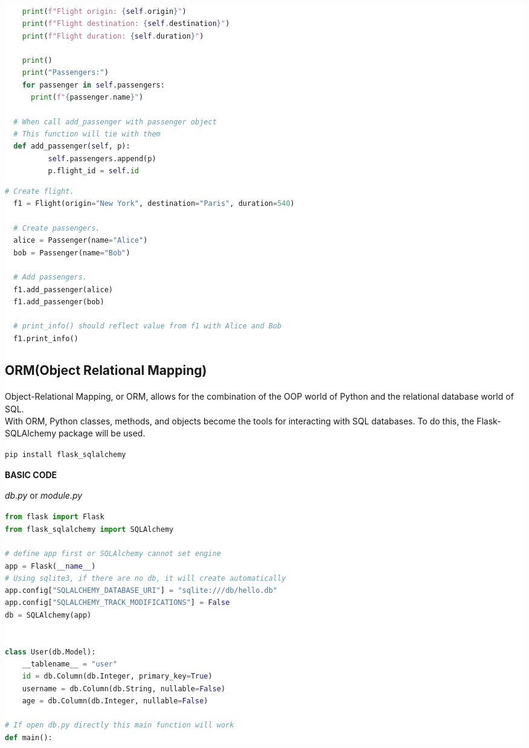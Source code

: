 ```python
    print(f"Flight origin: {self.origin}")
    print(f"Flight destination: {self.destination}")
    print(f"Flight duration: {self.duration}")

    print()
    print("Passengers:")
    for passenger in self.passengers:
      print(f"{passenger.name}")

  # When call add_passenger with passenger object
  # This function will tie with them
  def add_passenger(self, p):
          self.passengers.append(p)
          p.flight_id = self.id

```

```python
# Create flight.
  f1 = Flight(origin="New York", destination="Paris", duration=540)

  # Create passengers.
  alice = Passenger(name="Alice")
  bob = Passenger(name="Bob")

  # Add passengers.
  f1.add_passenger(alice)
  f1.add_passenger(bob)

  # print_info() should reflect value from f1 with Alice and Bob
  f1.print_info()
```

## ORM(Object Relational Mapping)

Object-Relational Mapping, or ORM, allows for the combination of the OOP world of Python and the relational database world of SQL.  
With ORM, Python classes, methods, and objects become the tools for interacting with SQL databases. To do this, the Flask-SQLAlchemy package will be used.

`pip install flask_sqlalchemy`

**BASIC CODE**

_db.py_ or _module.py_

```Python
from flask import Flask
from flask_sqlalchemy import SQLAlchemy

# define app first or SQLAlchemy cannot set engine
app = Flask(__name__)
# Using sqlite3, if there are no db, it will create automatically
app.config["SQLALCHEMY_DATABASE_URI"] = "sqlite:///db/hello.db"
app.config["SQLALCHEMY_TRACK_MODIFICATIONS"] = False
db = SQLAlchemy(app)


class User(db.Model):
    __tablename__ = "user"
    id = db.Column(db.Integer, primary_key=True)
    username = db.Column(db.String, nullable=False)
    age = db.Column(db.Integer, nullable=False)

# If open db.py directly this main function will work
def main():
```